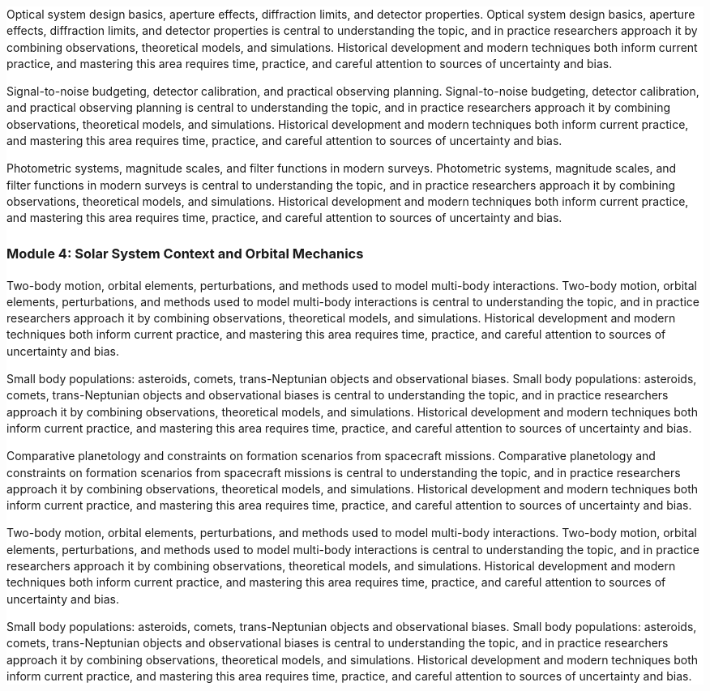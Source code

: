 Optical system design basics, aperture effects, diffraction limits, and detector properties. Optical system design basics, aperture effects, diffraction limits, and detector properties is central to understanding the topic, and in practice researchers approach it by combining observations, theoretical models, and simulations. Historical development and modern techniques both inform current practice, and mastering this area requires time, practice, and careful attention to sources of uncertainty and bias.

Signal-to-noise budgeting, detector calibration, and practical observing planning. Signal-to-noise budgeting, detector calibration, and practical observing planning is central to understanding the topic, and in practice researchers approach it by combining observations, theoretical models, and simulations. Historical development and modern techniques both inform current practice, and mastering this area requires time, practice, and careful attention to sources of uncertainty and bias.

Photometric systems, magnitude scales, and filter functions in modern surveys. Photometric systems, magnitude scales, and filter functions in modern surveys is central to understanding the topic, and in practice researchers approach it by combining observations, theoretical models, and simulations. Historical development and modern techniques both inform current practice, and mastering this area requires time, practice, and careful attention to sources of uncertainty and bias.


### Module 4: Solar System Context and Orbital Mechanics


Two-body motion, orbital elements, perturbations, and methods used to model multi-body interactions. Two-body motion, orbital elements, perturbations, and methods used to model multi-body interactions is central to understanding the topic, and in practice researchers approach it by combining observations, theoretical models, and simulations. Historical development and modern techniques both inform current practice, and mastering this area requires time, practice, and careful attention to sources of uncertainty and bias.

Small body populations: asteroids, comets, trans-Neptunian objects and observational biases. Small body populations: asteroids, comets, trans-Neptunian objects and observational biases is central to understanding the topic, and in practice researchers approach it by combining observations, theoretical models, and simulations. Historical development and modern techniques both inform current practice, and mastering this area requires time, practice, and careful attention to sources of uncertainty and bias.

Comparative planetology and constraints on formation scenarios from spacecraft missions. Comparative planetology and constraints on formation scenarios from spacecraft missions is central to understanding the topic, and in practice researchers approach it by combining observations, theoretical models, and simulations. Historical development and modern techniques both inform current practice, and mastering this area requires time, practice, and careful attention to sources of uncertainty and bias.

Two-body motion, orbital elements, perturbations, and methods used to model multi-body interactions. Two-body motion, orbital elements, perturbations, and methods used to model multi-body interactions is central to understanding the topic, and in practice researchers approach it by combining observations, theoretical models, and simulations. Historical development and modern techniques both inform current practice, and mastering this area requires time, practice, and careful attention to sources of uncertainty and bias.

Small body populations: asteroids, comets, trans-Neptunian objects and observational biases. Small body populations: asteroids, comets, trans-Neptunian objects and observational biases is central to understanding the topic, and in practice researchers approach it by combining observations, theoretical models, and simulations. Historical development and modern techniques both inform current practice, and mastering this area requires time, practice, and careful attention to sources of uncertainty and bias.
